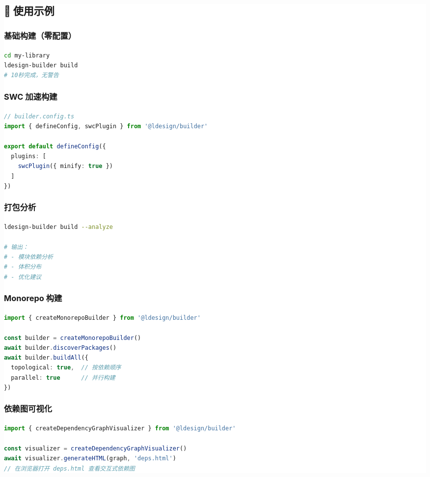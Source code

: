 
## 🎁 使用示例

### 基础构建（零配置）
```bash
cd my-library
ldesign-builder build
# 10秒完成，无警告
```

### SWC 加速构建
```typescript
// builder.config.ts
import { defineConfig, swcPlugin } from '@ldesign/builder'

export default defineConfig({
  plugins: [
    swcPlugin({ minify: true })
  ]
})
```

### 打包分析
```bash
ldesign-builder build --analyze

# 输出：
# - 模块依赖分析
# - 体积分布
# - 优化建议
```

### Monorepo 构建
```typescript
import { createMonorepoBuilder } from '@ldesign/builder'

const builder = createMonorepoBuilder()
await builder.discoverPackages()
await builder.buildAll({
  topological: true,  // 按依赖顺序
  parallel: true      // 并行构建
})
```

### 依赖图可视化
```typescript
import { createDependencyGraphVisualizer } from '@ldesign/builder'

const visualizer = createDependencyGraphVisualizer()
await visualizer.generateHTML(graph, 'deps.html')
// 在浏览器打开 deps.html 查看交互式依赖图
```
